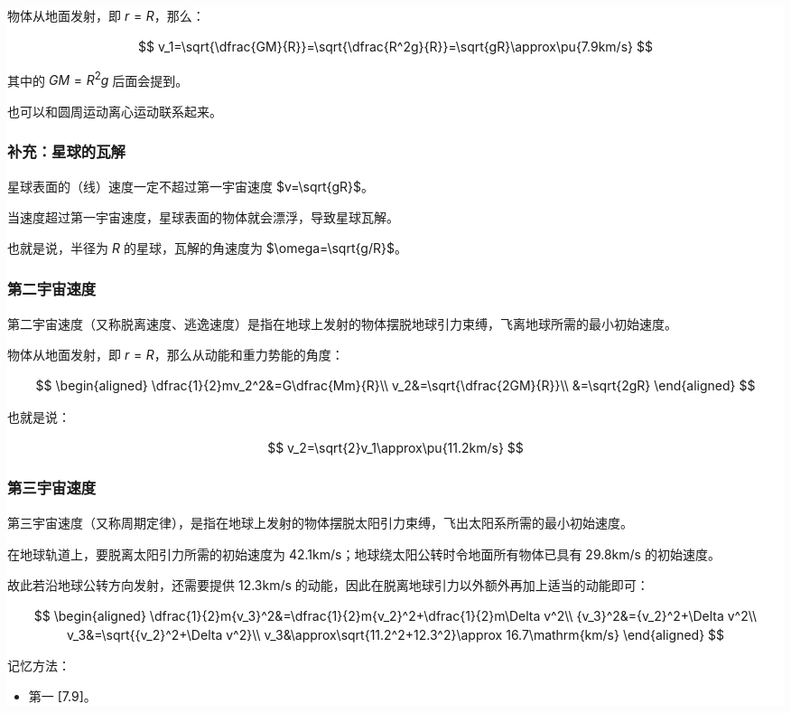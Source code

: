 物体从地面发射，即 $r=R$，那么：

$$
v_1=\sqrt{\dfrac{GM}{R}}=\sqrt{\dfrac{R^2g}{R}}=\sqrt{gR}\approx\pu{7.9km/s}
$$

其中的 $GM=R^2g$ 后面会提到。

也可以和圆周运动离心运动联系起来。

### 补充：星球的瓦解

星球表面的（线）速度一定不超过第一宇宙速度 $v=\sqrt{gR}$。

当速度超过第一宇宙速度，星球表面的物体就会漂浮，导致星球瓦解。

也就是说，半径为 $R$ 的星球，瓦解的角速度为 $\omega=\sqrt{g/R}$。

### 第二宇宙速度

第二宇宙速度（又称脱离速度、逃逸速度）是指在地球上发射的物体摆脱地球引力束缚，飞离地球所需的最小初始速度。

物体从地面发射，即 $r=R$，那么从动能和重力势能的角度：

$$
\begin{aligned}
\dfrac{1}{2}mv_2^2&=G\dfrac{Mm}{R}\\
v_2&=\sqrt{\dfrac{2GM}{R}}\\
&=\sqrt{2gR}
\end{aligned}
$$

也就是说：

$$
v_2=\sqrt{2}v_1\approx\pu{11.2km/s}
$$

### 第三宇宙速度

第三宇宙速度（又称周期定律），是指在地球上发射的物体摆脱太阳引力束缚，飞出太阳系所需的最小初始速度。

在地球轨道上，要脱离太阳引力所需的初始速度为 $42.1\mathrm{km/s}$；地球绕太阳公转时令地面所有物体已具有 $29.8\mathrm{km/s}$ 的初始速度。

故此若沿地球公转方向发射，还需要提供 $12.3\mathrm{km/s}$ 的动能，因此在脱离地球引力以外额外再加上适当的动能即可：

$$
\begin{aligned}
\dfrac{1}{2}m{v_3}^2&=\dfrac{1}{2}m{v_2}^2+\dfrac{1}{2}m\Delta v^2\\
{v_3}^2&={v_2}^2+\Delta v^2\\
v_3&=\sqrt{{v_2}^2+\Delta v^2}\\
v_3&\approx\sqrt{11.2^2+12.3^2}\approx 16.7\mathrm{km/s}
\end{aligned}
$$

记忆方法：

- 第一 $[7.9]$。
